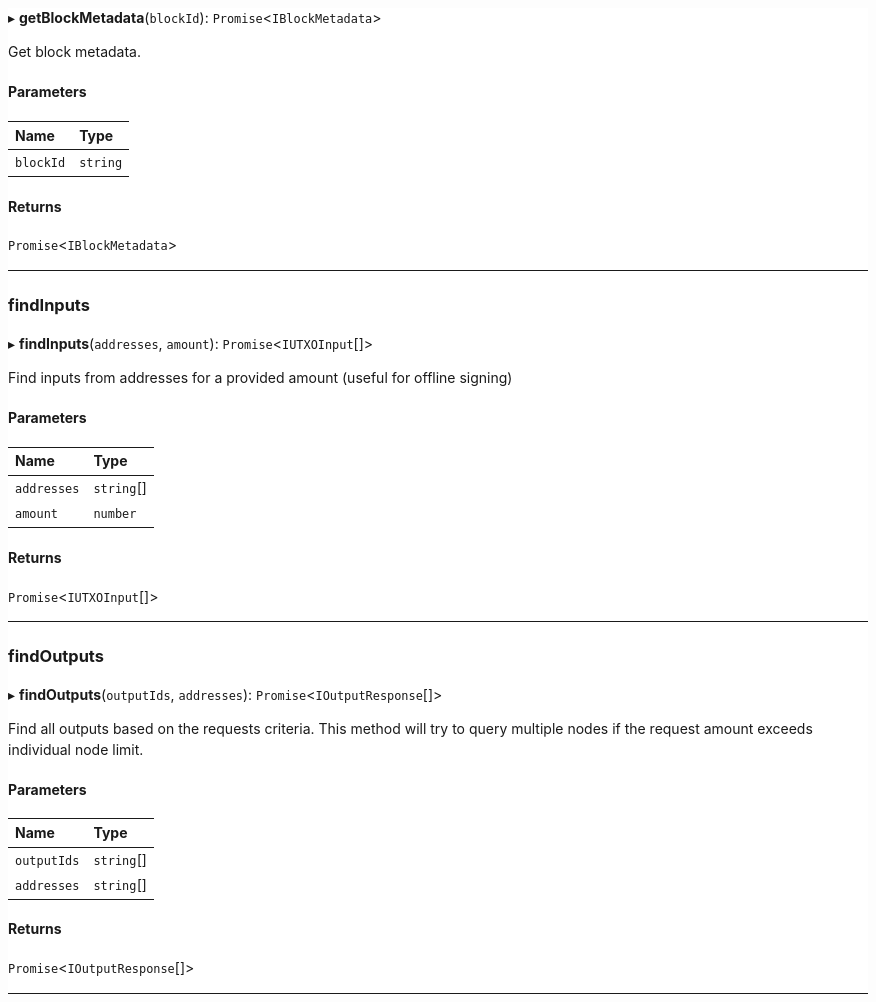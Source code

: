 ▸ **getBlockMetadata**(`blockId`): `Promise`<`IBlockMetadata`\>

Get block metadata.

#### Parameters

| Name | Type |
| :------ | :------ |
| `blockId` | `string` |

#### Returns

`Promise`<`IBlockMetadata`\>

___

### findInputs

▸ **findInputs**(`addresses`, `amount`): `Promise`<`IUTXOInput`[]\>

Find inputs from addresses for a provided amount (useful for offline signing)

#### Parameters

| Name | Type |
| :------ | :------ |
| `addresses` | `string`[] |
| `amount` | `number` |

#### Returns

`Promise`<`IUTXOInput`[]\>

___

### findOutputs

▸ **findOutputs**(`outputIds`, `addresses`): `Promise`<`IOutputResponse`[]\>

Find all outputs based on the requests criteria. This method will try to query multiple nodes if
the request amount exceeds individual node limit.

#### Parameters

| Name | Type |
| :------ | :------ |
| `outputIds` | `string`[] |
| `addresses` | `string`[] |

#### Returns

`Promise`<`IOutputResponse`[]\>

___

